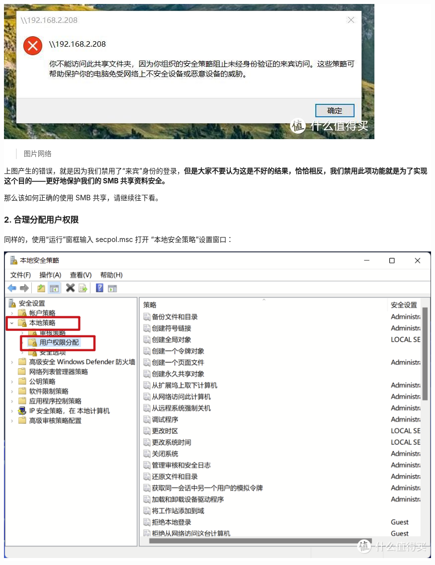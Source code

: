 ![图片网络](IMG/ki9asv4r.bmp)

> 图片网络

上图产生的错误，就是因为我们禁用了“来宾”身份的登录，**但是大家不要认为这是不好的结果，恰恰相反，我们禁用此项功能就是为了实现这个目的——更好地保护我们的 SMB 共享资料安全。**

那么该如何正确的使用 SMB 共享，请继续往下看。

### 2. 合理分配用户权限

同样的，使用“运行”窗框输入 secpol.msc 打开 “本地安全策略”设置窗口：

![Alt text](IMG/ltc30srx.bmp)
